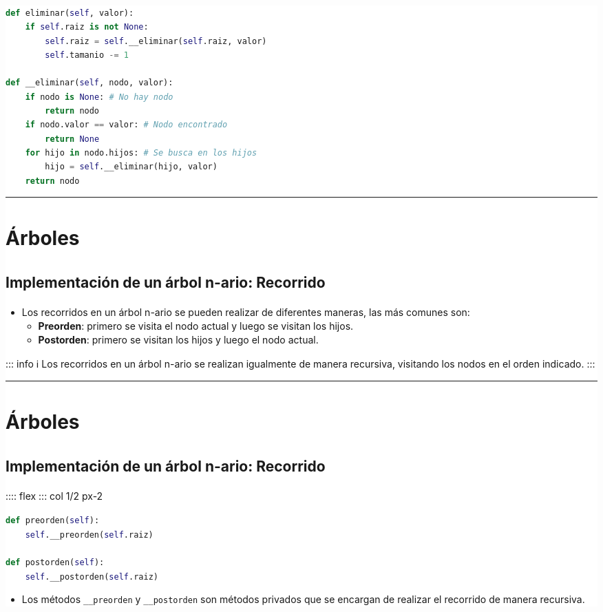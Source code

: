 ```python
def eliminar(self, valor):
    if self.raiz is not None:
        self.raiz = self.__eliminar(self.raiz, valor)
        self.tamanio -= 1

def __eliminar(self, nodo, valor):
    if nodo is None: # No hay nodo
        return nodo
    if nodo.valor == valor: # Nodo encontrado
        return None
    for hijo in nodo.hijos: # Se busca en los hijos
        hijo = self.__eliminar(hijo, valor)
    return nodo
```

---

# Árboles

## Implementación de un árbol n-ario: Recorrido

- Los recorridos en un árbol n-ario se pueden realizar de diferentes maneras, las más comunes son:
  - **Preorden**: primero se visita el nodo actual y luego se visitan los hijos.
  - **Postorden**: primero se visitan los hijos y luego el nodo actual.

::: info
ℹ Los recorridos en un árbol n-ario se realizan igualmente de manera recursiva, visitando los nodos en el orden indicado.
:::

---

# Árboles

## Implementación de un árbol n-ario: Recorrido

:::: flex
::: col 1/2 px-2

```python
def preorden(self):
    self.__preorden(self.raiz)

def postorden(self):
    self.__postorden(self.raiz)
```

- Los métodos `__preorden` y `__postorden` son métodos privados que se encargan de realizar el recorrido de manera recursiva.
